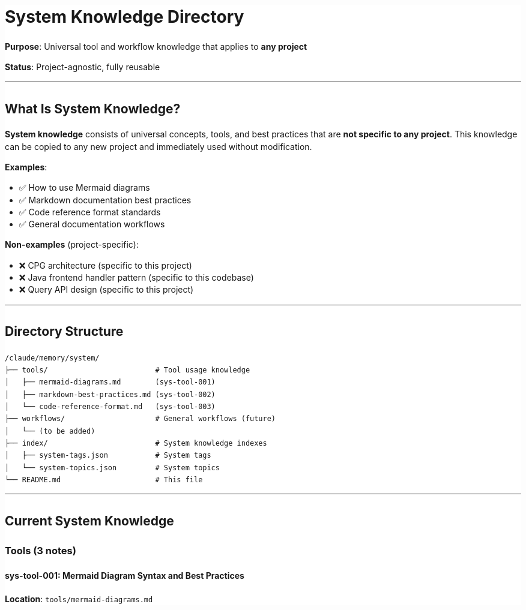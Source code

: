 # System Knowledge Directory

**Purpose**: Universal tool and workflow knowledge that applies to **any project**

**Status**: Project-agnostic, fully reusable

---

## What Is System Knowledge?

**System knowledge** consists of universal concepts, tools, and best practices that are **not specific to any project**. This knowledge can be copied to any new project and immediately used without modification.

**Examples**:
- ✅ How to use Mermaid diagrams
- ✅ Markdown documentation best practices
- ✅ Code reference format standards
- ✅ General documentation workflows

**Non-examples** (project-specific):
- ❌ CPG architecture (specific to this project)
- ❌ Java frontend handler pattern (specific to this codebase)
- ❌ Query API design (specific to this project)

---

## Directory Structure

```
/claude/memory/system/
├── tools/                         # Tool usage knowledge
│   ├── mermaid-diagrams.md        (sys-tool-001)
│   ├── markdown-best-practices.md (sys-tool-002)
│   └── code-reference-format.md   (sys-tool-003)
├── workflows/                     # General workflows (future)
│   └── (to be added)
├── index/                         # System knowledge indexes
│   ├── system-tags.json           # System tags
│   └── system-topics.json         # System topics
└── README.md                      # This file
```

---

## Current System Knowledge

### Tools (3 notes)

#### sys-tool-001: Mermaid Diagram Syntax and Best Practices
**Location**: `tools/mermaid-diagrams.md`
